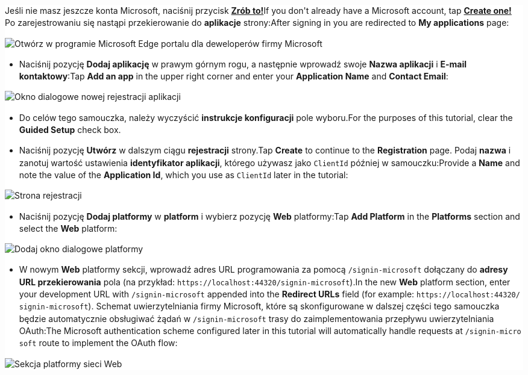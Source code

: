<span data-ttu-id="275cc-109">Jeśli nie masz jeszcze konta Microsoft, naciśnij przycisk  **[Zrób to!](https://signup.live.com/signup?wa=wsignin1.0&rpsnv=13&ct=1478151035&rver=6.7.6643.0&wp=SAPI_LONG&wreply=https%3a%2f%2fapps.dev.microsoft.com%2fLoginPostBack&id=293053&aadredir=1&contextid=D70D4F21246BAB50&bk=1478151036&uiflavor=web&uaid=f0c3de863a914c358b8dc01b1ff49e85&mkt=EN-US&lc=1033&lic=1)**</span><span class="sxs-lookup"><span data-stu-id="275cc-109">If you don't already have a Microsoft account, tap **[Create one!](https://signup.live.com/signup?wa=wsignin1.0&rpsnv=13&ct=1478151035&rver=6.7.6643.0&wp=SAPI_LONG&wreply=https%3a%2f%2fapps.dev.microsoft.com%2fLoginPostBack&id=293053&aadredir=1&contextid=D70D4F21246BAB50&bk=1478151036&uiflavor=web&uaid=f0c3de863a914c358b8dc01b1ff49e85&mkt=EN-US&lc=1033&lic=1)**</span></span> <span data-ttu-id="275cc-110">Po zarejestrowaniu się nastąpi przekierowanie do **aplikacje** strony:</span><span class="sxs-lookup"><span data-stu-id="275cc-110">After signing in you are redirected to **My applications** page:</span></span>

![Otwórz w programie Microsoft Edge portalu dla deweloperów firmy Microsoft](index/_static/MicrosoftDev.png)

* <span data-ttu-id="275cc-112">Naciśnij pozycję **Dodaj aplikację** w prawym górnym rogu, a następnie wprowadź swoje **Nazwa aplikacji** i **E-mail kontaktowy**:</span><span class="sxs-lookup"><span data-stu-id="275cc-112">Tap **Add an app** in the upper right corner and enter your **Application Name** and **Contact Email**:</span></span>

![Okno dialogowe nowej rejestracji aplikacji](index/_static/MicrosoftDevAppCreate.png)

* <span data-ttu-id="275cc-114">Do celów tego samouczka, należy wyczyścić **instrukcje konfiguracji** pole wyboru.</span><span class="sxs-lookup"><span data-stu-id="275cc-114">For the purposes of this tutorial, clear the **Guided Setup** check box.</span></span>

* <span data-ttu-id="275cc-115">Naciśnij pozycję **Utwórz** w dalszym ciągu **rejestracji** strony.</span><span class="sxs-lookup"><span data-stu-id="275cc-115">Tap **Create** to continue to the **Registration** page.</span></span> <span data-ttu-id="275cc-116">Podaj **nazwa** i zanotuj wartość ustawienia **identyfikator aplikacji**, którego używasz jako `ClientId` później w samouczku:</span><span class="sxs-lookup"><span data-stu-id="275cc-116">Provide a **Name** and note the value of the **Application Id**, which you use as `ClientId` later in the tutorial:</span></span>

![Strona rejestracji](index/_static/MicrosoftDevAppReg.png)

* <span data-ttu-id="275cc-118">Naciśnij pozycję **Dodaj platformy** w **platform** i wybierz pozycję **Web** platformy:</span><span class="sxs-lookup"><span data-stu-id="275cc-118">Tap **Add Platform** in the **Platforms** section and select the **Web** platform:</span></span>

![Dodaj okno dialogowe platformy](index/_static/MicrosoftDevAppPlatform.png)

* <span data-ttu-id="275cc-120">W nowym **Web** platformy sekcji, wprowadź adres URL programowania za pomocą `/signin-microsoft` dołączany do **adresy URL przekierowania** pola (na przykład: `https://localhost:44320/signin-microsoft`).</span><span class="sxs-lookup"><span data-stu-id="275cc-120">In the new **Web** platform section, enter your development URL with `/signin-microsoft` appended into the **Redirect URLs** field (for example: `https://localhost:44320/signin-microsoft`).</span></span> <span data-ttu-id="275cc-121">Schemat uwierzytelniania firmy Microsoft, które są skonfigurowane w dalszej części tego samouczka będzie automatycznie obsługiwać żądań w `/signin-microsoft` trasy do zaimplementowania przepływu uwierzytelniania OAuth:</span><span class="sxs-lookup"><span data-stu-id="275cc-121">The Microsoft authentication scheme configured later in this tutorial will automatically handle requests at `/signin-microsoft` route to implement the OAuth flow:</span></span>

![Sekcja platformy sieci Web](index/_static/MicrosoftRedirectUri.png)
